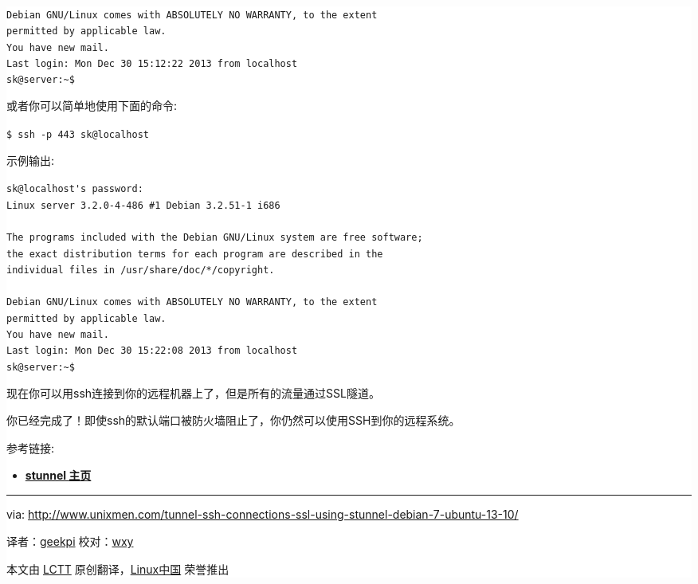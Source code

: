```
Debian GNU/Linux comes with ABSOLUTELY NO WARRANTY, to the extent
permitted by applicable law.
You have new mail.
Last login: Mon Dec 30 15:12:22 2013 from localhost
sk@server:~$

```

或者你可以简单地使用下面的命令:



```
$ ssh -p 443 sk@localhost

```

示例输出:



```
sk@localhost's password: 
Linux server 3.2.0-4-486 #1 Debian 3.2.51-1 i686

The programs included with the Debian GNU/Linux system are free software;
the exact distribution terms for each program are described in the
individual files in /usr/share/doc/*/copyright.

Debian GNU/Linux comes with ABSOLUTELY NO WARRANTY, to the extent
permitted by applicable law.
You have new mail.
Last login: Mon Dec 30 15:22:08 2013 from localhost
sk@server:~$

```

现在你可以用ssh连接到你的远程机器上了，但是所有的流量通过SSL隧道。


你已经完成了！即使ssh的默认端口被防火墙阻止了，你仍然可以使用SSH到你的远程系统。


参考链接:


* **[stunnel 主页](https://www.stunnel.org/index.html)**




---


via: <http://www.unixmen.com/tunnel-ssh-connections-ssl-using-stunnel-debian-7-ubuntu-13-10/>


译者：[geekpi](https://github.com/geekpi) 校对：[wxy](https://github.com/wxy)


本文由 [LCTT](https://github.com/LCTT/TranslateProject) 原创翻译，[Linux中国](http://linux.cn/) 荣誉推出
